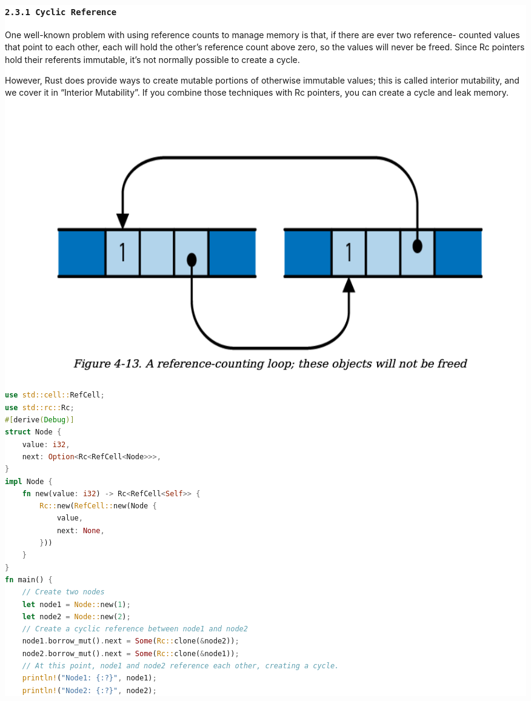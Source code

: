 ### `2.3.1 Cyclic Reference`

One well-known problem with using reference counts to
manage memory is that, if there are ever two reference-
counted values that point to each other, each will hold the
other’s reference count above zero, so the values will never
be freed. Since Rc pointers hold their referents immutable,
it’s not normally possible to create a cycle.  

However, Rust does provide ways to create mutable portions
of otherwise immutable values; this is called interior mutability,
and we cover it in “Interior Mutability”. If you combine those
techniques with Rc pointers, you can create a cycle and leak memory.

<img src="cycle-rc.png" />

```rust
use std::cell::RefCell;
use std::rc::Rc;
#[derive(Debug)]
struct Node {
    value: i32,
    next: Option<Rc<RefCell<Node>>>,
}
impl Node {
    fn new(value: i32) -> Rc<RefCell<Self>> {
        Rc::new(RefCell::new(Node {
            value,
            next: None,
        }))
    }
}
fn main() {
    // Create two nodes
    let node1 = Node::new(1);
    let node2 = Node::new(2);
    // Create a cyclic reference between node1 and node2
    node1.borrow_mut().next = Some(Rc::clone(&node2));
    node2.borrow_mut().next = Some(Rc::clone(&node1));
    // At this point, node1 and node2 reference each other, creating a cycle.
    println!("Node1: {:?}", node1);
    println!("Node2: {:?}", node2);
```